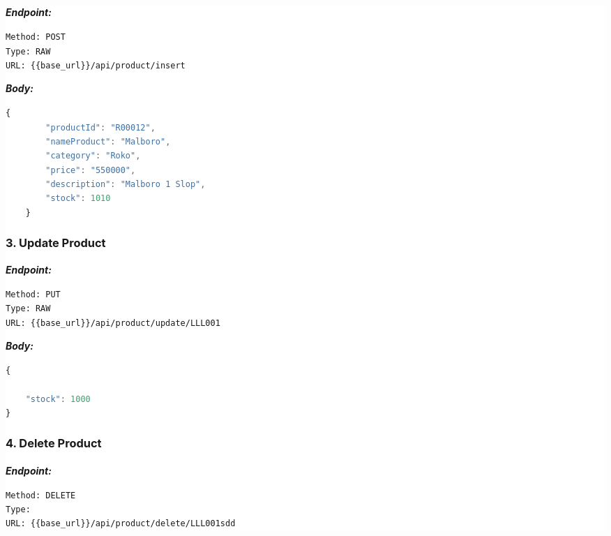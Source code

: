 

***Endpoint:***

```bash
Method: POST
Type: RAW
URL: {{base_url}}/api/product/insert
```



***Body:***

```js        
{
        "productId": "R00012",
        "nameProduct": "Malboro",
        "category": "Roko",
        "price": "550000",
        "description": "Malboro 1 Slop",
        "stock": 1010
    }
```



### 3. Update Product



***Endpoint:***

```bash
Method: PUT
Type: RAW
URL: {{base_url}}/api/product/update/LLL001
```



***Body:***

```js        
{
    
    "stock": 1000
}
```



### 4. Delete Product



***Endpoint:***

```bash
Method: DELETE
Type: 
URL: {{base_url}}/api/product/delete/LLL001sdd
```
